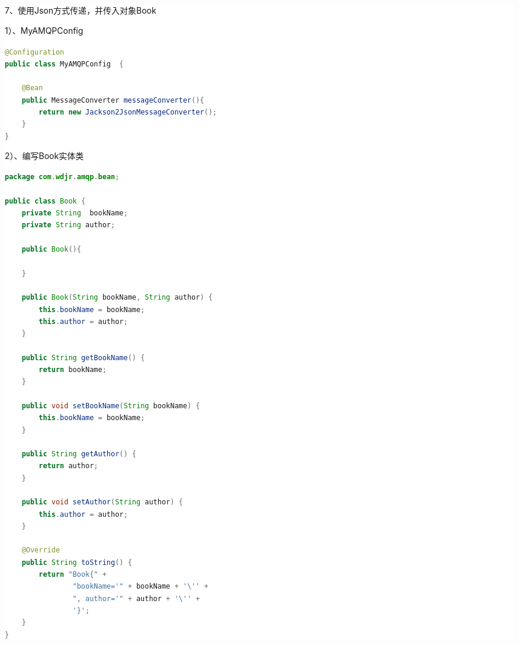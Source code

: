 7、使用Json方式传递，并传入对象Book

1）、MyAMQPConfig

```java
@Configuration
public class MyAMQPConfig  {

    @Bean
    public MessageConverter messageConverter(){
        return new Jackson2JsonMessageConverter();
    }
}
```

2）、编写Book实体类

```java
package com.wdjr.amqp.bean;

public class Book {
    private String  bookName;
    private String author;

    public Book(){

    }

    public Book(String bookName, String author) {
        this.bookName = bookName;
        this.author = author;
    }

    public String getBookName() {
        return bookName;
    }

    public void setBookName(String bookName) {
        this.bookName = bookName;
    }

    public String getAuthor() {
        return author;
    }

    public void setAuthor(String author) {
        this.author = author;
    }

    @Override
    public String toString() {
        return "Book{" +
                "bookName='" + bookName + '\'' +
                ", author='" + author + '\'' +
                '}';
    }
}
```
